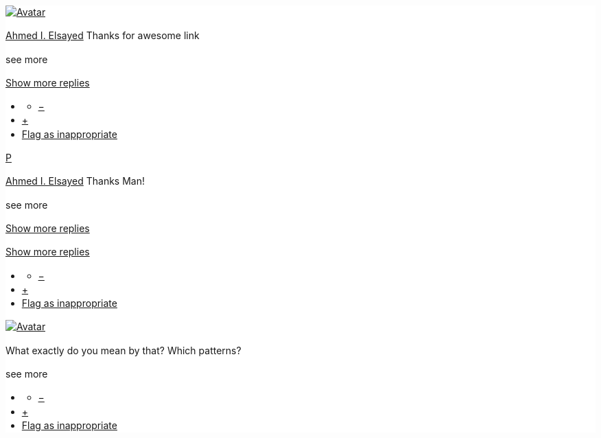 [![Avatar](https://c.disquscdn.com/uploads/users/36083/6780/avatar92.jpg?1607417357)](https://disqus.com/by/yogeshmahale4/)

[Ahmed I. Elsayed](https://disqus.com/by/ahmedielsayed/ "https://disqus.com/by/ahmedielsayed/") Thanks for awesome link

see more

[Show more replies](https://disqus.com/embed/comments/?base=default&f=javascriptinfo&t_i=&t_u=https%3A%2F%2Fjavascript.info%2F&t_e=The%20Modern%20JavaScript%20Tutorial&t_d=The%20Modern%20JavaScript%20Tutorial&t_t=The%20Modern%20JavaScript%20Tutorial&s_o=default#)

- - [−](https://disqus.com/embed/comments/?base=default&f=javascriptinfo&t_i=&t_u=https%3A%2F%2Fjavascript.info%2F&t_e=The%20Modern%20JavaScript%20Tutorial&t_d=The%20Modern%20JavaScript%20Tutorial&t_t=The%20Modern%20JavaScript%20Tutorial&s_o=default# "Collapse")
- [+](https://disqus.com/embed/comments/?base=default&f=javascriptinfo&t_i=&t_u=https%3A%2F%2Fjavascript.info%2F&t_e=The%20Modern%20JavaScript%20Tutorial&t_d=The%20Modern%20JavaScript%20Tutorial&t_t=The%20Modern%20JavaScript%20Tutorial&s_o=default# "Expand")
- [Flag as inappropriate](https://disqus.com/embed/comments/?base=default&f=javascriptinfo&t_i=&t_u=https%3A%2F%2Fjavascript.info%2F&t_e=The%20Modern%20JavaScript%20Tutorial&t_d=The%20Modern%20JavaScript%20Tutorial&t_t=The%20Modern%20JavaScript%20Tutorial&s_o=default# "Flag as inappropriate")

[P](https://disqus.com/by/pratikchougule/)

[Ahmed I. Elsayed](https://disqus.com/by/ahmedielsayed/ "https://disqus.com/by/ahmedielsayed/") Thanks Man!

see more

[Show more replies](https://disqus.com/embed/comments/?base=default&f=javascriptinfo&t_i=&t_u=https%3A%2F%2Fjavascript.info%2F&t_e=The%20Modern%20JavaScript%20Tutorial&t_d=The%20Modern%20JavaScript%20Tutorial&t_t=The%20Modern%20JavaScript%20Tutorial&s_o=default#)

[Show more replies](https://disqus.com/embed/comments/?base=default&f=javascriptinfo&t_i=&t_u=https%3A%2F%2Fjavascript.info%2F&t_e=The%20Modern%20JavaScript%20Tutorial&t_d=The%20Modern%20JavaScript%20Tutorial&t_t=The%20Modern%20JavaScript%20Tutorial&s_o=default#)

- - [−](https://disqus.com/embed/comments/?base=default&f=javascriptinfo&t_i=&t_u=https%3A%2F%2Fjavascript.info%2F&t_e=The%20Modern%20JavaScript%20Tutorial&t_d=The%20Modern%20JavaScript%20Tutorial&t_t=The%20Modern%20JavaScript%20Tutorial&s_o=default# "Collapse")
- [+](https://disqus.com/embed/comments/?base=default&f=javascriptinfo&t_i=&t_u=https%3A%2F%2Fjavascript.info%2F&t_e=The%20Modern%20JavaScript%20Tutorial&t_d=The%20Modern%20JavaScript%20Tutorial&t_t=The%20Modern%20JavaScript%20Tutorial&s_o=default# "Expand")
- [Flag as inappropriate](https://disqus.com/embed/comments/?base=default&f=javascriptinfo&t_i=&t_u=https%3A%2F%2Fjavascript.info%2F&t_e=The%20Modern%20JavaScript%20Tutorial&t_d=The%20Modern%20JavaScript%20Tutorial&t_t=The%20Modern%20JavaScript%20Tutorial&s_o=default# "Flag as inappropriate")

[![Avatar](https://c.disquscdn.com/uploads/users/613/6704/avatar92.jpg?1326445137)](https://disqus.com/by/iliakan/)

What exactly do you mean by that? Which patterns?

see more

- - [−](https://disqus.com/embed/comments/?base=default&f=javascriptinfo&t_i=&t_u=https%3A%2F%2Fjavascript.info%2F&t_e=The%20Modern%20JavaScript%20Tutorial&t_d=The%20Modern%20JavaScript%20Tutorial&t_t=The%20Modern%20JavaScript%20Tutorial&s_o=default# "Collapse")
- [+](https://disqus.com/embed/comments/?base=default&f=javascriptinfo&t_i=&t_u=https%3A%2F%2Fjavascript.info%2F&t_e=The%20Modern%20JavaScript%20Tutorial&t_d=The%20Modern%20JavaScript%20Tutorial&t_t=The%20Modern%20JavaScript%20Tutorial&s_o=default# "Expand")
- [Flag as inappropriate](https://disqus.com/embed/comments/?base=default&f=javascriptinfo&t_i=&t_u=https%3A%2F%2Fjavascript.info%2F&t_e=The%20Modern%20JavaScript%20Tutorial&t_d=The%20Modern%20JavaScript%20Tutorial&t_t=The%20Modern%20JavaScript%20Tutorial&s_o=default# "Flag as inappropriate")
